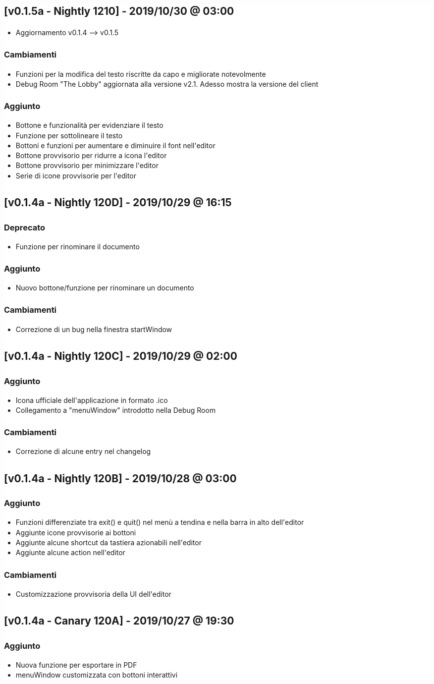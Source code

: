 ## [v0.1.5a - Nightly 1210] - 2019/10/30 @ 03:00
- Aggiornamento v0.1.4 --> v0.1.5
### Cambiamenti
- Funzioni per la modifica del testo riscritte da capo e migliorate notevolmente
- Debug Room "The Lobby" aggiornata alla versione v2.1. Adesso mostra la versione del client
### Aggiunto
- Bottone e funzionalità per evidenziare il testo
- Funzione per sottolineare il testo
- Bottoni e funzioni per aumentare e diminuire il font nell'editor
- Bottone provvisorio per ridurre a icona l'editor
- Bottone provvisorio per minimizzare l'editor
- Serie di icone provvisorie per l'editor

## [v0.1.4a - Nightly 120D] - 2019/10/29 @ 16:15
### Deprecato
- Funzione per rinominare il documento
### Aggiunto
- Nuovo bottone/funzione per rinominare un documento
### Cambiamenti
- Correzione di un bug nella finestra startWindow

## [v0.1.4a - Nightly 120C] - 2019/10/29 @ 02:00
### Aggiunto
- Icona ufficiale dell'applicazione in formato .ico
- Collegamento a "menuWindow" introdotto nella Debug Room
### Cambiamenti
- Correzione di alcune entry nel changelog

## [v0.1.4a - Nightly 120B] - 2019/10/28 @ 03:00
### Aggiunto
- Funzioni differenziate tra exit() e quit() nel menù a tendina e nella barra in alto dell'editor
- Aggiunte icone provvisorie ai bottoni
- Aggiunte alcune shortcut da tastiera azionabili nell'editor
- Aggiunte alcune action nell'editor
### Cambiamenti
- Customizzazione provvisoria della UI dell'editor

## [v0.1.4a - Canary 120A] - 2019/10/27 @ 19:30
### Aggiunto
- Nuova funzione per esportare in PDF
- menuWindow customizzata con bottoni interattivi
